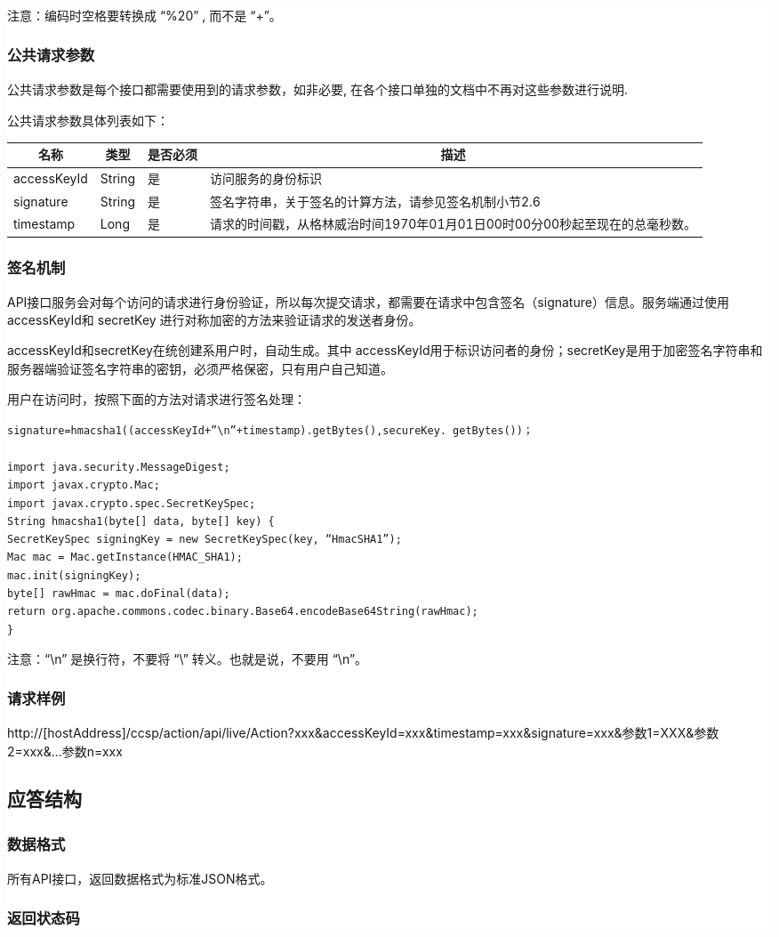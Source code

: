 注意：编码时空格要转换成 “%20” , 而不是 “+”。

### 公共请求参数

公共请求参数是每个接口都需要使用到的请求参数，如非必要, 在各个接口单独的文档中不再对这些参数进行说明.

公共请求参数具体列表如下：

| 名称       | 类型  | 是否必须   |  描述                              |
| --------- | ------ | ---------------------------------------- | ---- |
| accessKeyId | String | 是 | 访问服务的身份标识 |
| signature   | String | 是 | 签名字符串，关于签名的计算方法，请参见签名机制小节2.6 |
| timestamp   | Long   | 是 | 请求的时间戳，从格林威治时间1970年01月01日00时00分00秒起至现在的总毫秒数。|

### 签名机制

API接口服务会对每个访问的请求进行身份验证，所以每次提交请求，都需要在请求中包含签名（signature）信息。服务端通过使用 accessKeyId和 secretKey 进行对称加密的方法来验证请求的发送者身份。

accessKeyId和secretKey在统创建系用户时，自动生成。其中 accessKeyId用于标识访问者的身份；secretKey是用于加密签名字符串和服务器端验证签名字符串的密钥，必须严格保密，只有用户自己知道。

用户在访问时，按照下面的方法对请求进行签名处理：

```
signature=hmacsha1((accessKeyId+”\n”+timestamp).getBytes(),secureKey. getBytes())；

import java.security.MessageDigest;
import javax.crypto.Mac;
import javax.crypto.spec.SecretKeySpec;
String hmacsha1(byte[] data, byte[] key) {
SecretKeySpec signingKey = new SecretKeySpec(key, “HmacSHA1”);
Mac mac = Mac.getInstance(HMAC_SHA1);
mac.init(signingKey);
byte[] rawHmac = mac.doFinal(data);
return org.apache.commons.codec.binary.Base64.encodeBase64String(rawHmac);
}

```

注意：“\n” 是换行符，不要将 “\” 转义。也就是说，不要用 “\\n”。

### 请求样例

http://[hostAddress]/ccsp/action/api/live/Action?xxx&accessKeyId=xxx&timestamp=xxx&signature=xxx&参数1=XXX&参数2=xxx&...参数n=xxx

## 应答结构
### 数据格式
所有API接口，返回数据格式为标准JSON格式。

### 返回状态码
